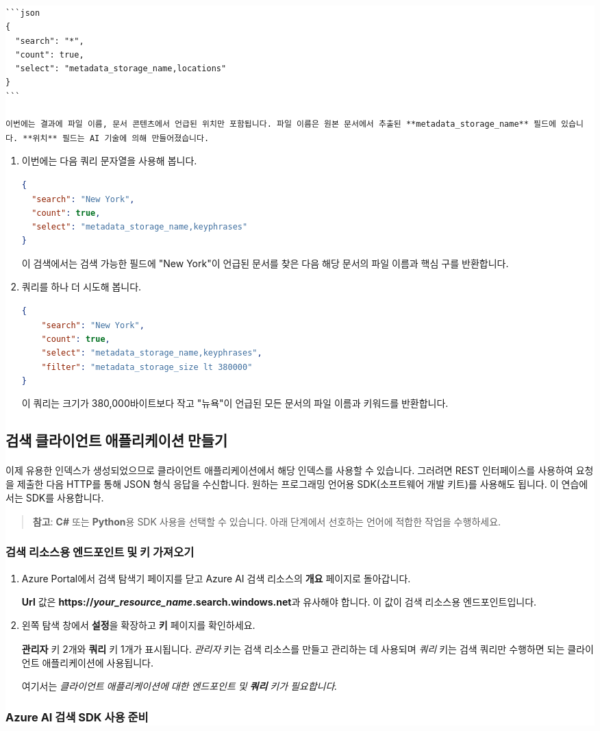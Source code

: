     ```json
    {
      "search": "*",
      "count": true,
      "select": "metadata_storage_name,locations"
    }
    ```

    이번에는 결과에 파일 이름, 문서 콘텐츠에서 언급된 위치만 포함됩니다. 파일 이름은 원본 문서에서 추출된 **metadata_storage_name** 필드에 있습니다. **위치** 필드는 AI 기술에 의해 만들어졌습니다.

1. 이번에는 다음 쿼리 문자열을 사용해 봅니다.

    ```json
    {
      "search": "New York",
      "count": true,
      "select": "metadata_storage_name,keyphrases"
    }
    ```

    이 검색에서는 검색 가능한 필드에 "New York"이 언급된 문서를 찾은 다음 해당 문서의 파일 이름과 핵심 구를 반환합니다.

1. 쿼리를 하나 더 시도해 봅니다.

    ```json
    {
        "search": "New York",
        "count": true,
        "select": "metadata_storage_name,keyphrases",
        "filter": "metadata_storage_size lt 380000"
    }
    ```

    이 쿼리는 크기가 380,000바이트보다 작고 "뉴욕"이 언급된 모든 문서의 파일 이름과 키워드를 반환합니다.

## 검색 클라이언트 애플리케이션 만들기

이제 유용한 인덱스가 생성되었으므로 클라이언트 애플리케이션에서 해당 인덱스를 사용할 수 있습니다. 그러려면 REST 인터페이스를 사용하여 요청을 제출한 다음 HTTP를 통해 JSON 형식 응답을 수신합니다. 원하는 프로그래밍 언어용 SDK(소프트웨어 개발 키트)를 사용해도 됩니다. 이 연습에서는 SDK를 사용합니다.

> **참고**: **C#** 또는 **Python**용 SDK 사용을 선택할 수 있습니다. 아래 단계에서 선호하는 언어에 적합한 작업을 수행하세요.

### 검색 리소스용 엔드포인트 및 키 가져오기

1. Azure Portal에서 검색 탐색기 페이지를 닫고 Azure AI 검색 리소스의 **개요** 페이지로 돌아갑니다.

    **Url** 값은 **https://*your_resource_name*.search.windows.net**과 유사해야 합니다. 이 값이 검색 리소스용 엔드포인트입니다.

1. 왼쪽 탐색 창에서 **설정**을 확장하고 **키** 페이지를 확인하세요.

    **관리자** 키 2개와 **쿼리** 키 1개가 표시됩니다. *관리자* 키는 검색 리소스를 만들고 관리하는 데 사용되며 *쿼리* 키는 검색 쿼리만 수행하면 되는 클라이언트 애플리케이션에 사용됩니다.

    여기서는 *클라이언트 애플리케이션에 대한 엔드포인트 및 **쿼리** 키가 필요합니다.*

### Azure AI 검색 SDK 사용 준비

